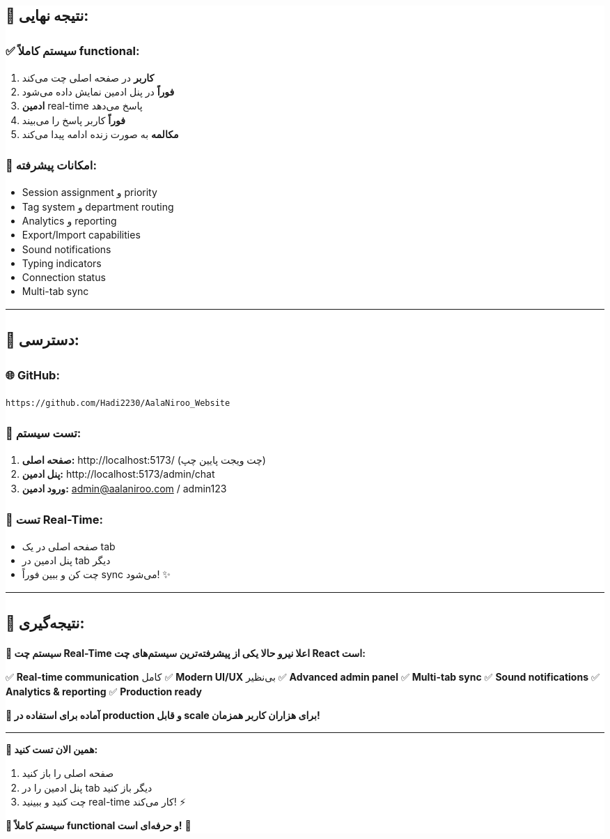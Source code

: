 
## 🎯 **نتیجه نهایی:**

### **✅ سیستم کاملاً functional:**
1. **کاربر** در صفحه اصلی چت می‌کند
2. **فوراً** در پنل ادمین نمایش داده می‌شود
3. **ادمین** real-time پاسخ می‌دهد
4. **فوراً** کاربر پاسخ را می‌بیند
5. **مکالمه** به صورت زنده ادامه پیدا می‌کند

### **🌟 امکانات پیشرفته:**
- Session assignment و priority
- Tag system و department routing
- Analytics و reporting
- Export/Import capabilities
- Sound notifications
- Typing indicators
- Connection status
- Multi-tab sync

---

## 📍 **دسترسی:**

### **🌐 GitHub:**
```
https://github.com/Hadi2230/AalaNiroo_Website
```

### **🔗 تست سیستم:**
1. **صفحه اصلی:** http://localhost:5173/ (چت ویجت پایین چپ)
2. **پنل ادمین:** http://localhost:5173/admin/chat
3. **ورود ادمین:** admin@aalaniroo.com / admin123

### **🎯 تست Real-Time:**
- صفحه اصلی در یک tab
- پنل ادمین در tab دیگر
- چت کن و ببین فوراً sync می‌شود! ✨

---

## 🎊 **نتیجه‌گیری:**

**🌟 سیستم چت Real-Time اعلا نیرو حالا یکی از پیشرفته‌ترین سیستم‌های چت React است:**

✅ **Real-time communication** کامل
✅ **Modern UI/UX** بی‌نظیر
✅ **Advanced admin panel**
✅ **Multi-tab sync**
✅ **Sound notifications**
✅ **Analytics & reporting**
✅ **Production ready**

**🚀 آماده برای استفاده در production و قابل scale برای هزاران کاربر همزمان!**

---

**📱 همین الان تست کنید:**
1. صفحه اصلی را باز کنید
2. پنل ادمین را در tab دیگر باز کنید  
3. چت کنید و ببینید real-time کار می‌کند! ⚡

**🎉 سیستم کاملاً functional و حرفه‌ای است!** 🌟